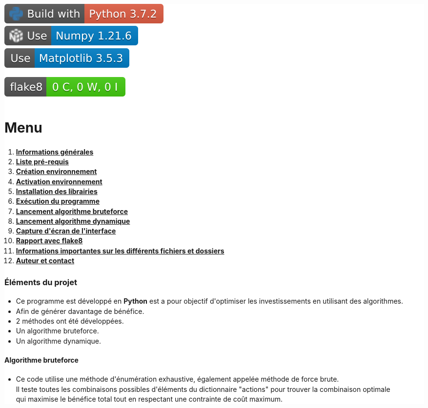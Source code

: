 ![Static Badge](static/badges/Build-with-Python.svg)   
![Static Badge](static/badges/Use-Numpy.svg)   
![Static Badge](static/badges/Use-Matplotlib.svg)   

![Static Badge](static/badges/flake8-badge.svg)   

<div id="top"></div>

# Menu   
1. **[Informations générales](#informations-generales)**   
2. **[Liste pré-requis](#liste-pre-requis)**   
3. **[Création environnement](#creation-environnement)**   
4. **[Activation environnement](#activation-environnement)**   
5. **[Installation des librairies](#installation-librairies)**   
6. **[Exécution du programme](#execution-programme)**   
7. **[Lancement algorithme bruteforce](#bruteforce)**   
8. **[Lancement algorithme dynamique](#dynamique)**   
9. **[Capture d'écran de l'interface](#capture-ecran)**   
10. **[Rapport avec flake8](#rapport-flake8)**   
11. **[Informations importantes sur les différents fichiers et dossiers](#informations-importantes)**   
12. **[Auteur et contact](#auteur-contact)**   

<div id="informations-generales"></div>

### Éléments du projet   

- Ce programme est développé en **Python** est a pour objectif d'optimiser les investissements en utilisant des algorithmes.   
- Afin de générer davantage de bénéfice.   
- 2 méthodes ont été développées.  
- Un algorithme bruteforce.   
- Un algorithme dynamique.   

#### Algorithme bruteforce   

- Ce code utilise une méthode d'énumération exhaustive, également appelée méthode de force brute.   
  Il teste toutes les combinaisons possibles d'éléments du dictionnaire "actions" pour trouver la combinaison optimale   
  qui maximise le bénéfice total tout en respectant une contrainte de coût maximum.   
